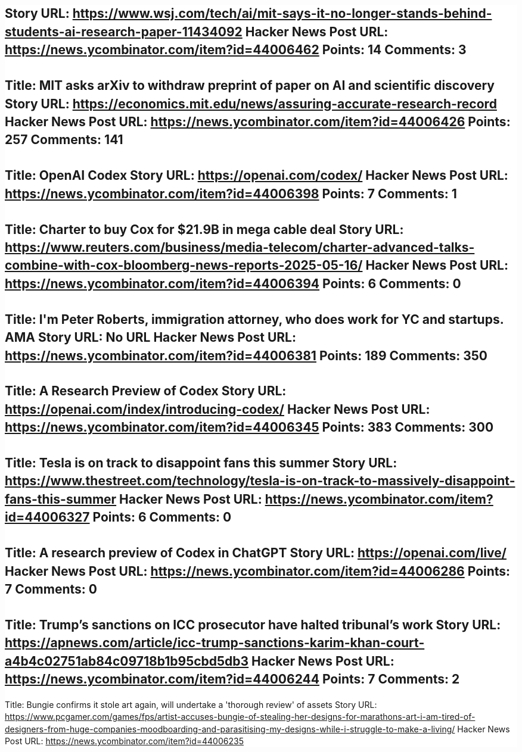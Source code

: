 Story URL: https://www.wsj.com/tech/ai/mit-says-it-no-longer-stands-behind-students-ai-research-paper-11434092
Hacker News Post URL: https://news.ycombinator.com/item?id=44006462
Points: 14
Comments: 3
----------------------------------------
Title: MIT asks arXiv to withdraw preprint of paper on AI and scientific discovery
Story URL: https://economics.mit.edu/news/assuring-accurate-research-record
Hacker News Post URL: https://news.ycombinator.com/item?id=44006426
Points: 257
Comments: 141
----------------------------------------
Title: OpenAI Codex
Story URL: https://openai.com/codex/
Hacker News Post URL: https://news.ycombinator.com/item?id=44006398
Points: 7
Comments: 1
----------------------------------------
Title: Charter to buy Cox for $21.9B in mega cable deal
Story URL: https://www.reuters.com/business/media-telecom/charter-advanced-talks-combine-with-cox-bloomberg-news-reports-2025-05-16/
Hacker News Post URL: https://news.ycombinator.com/item?id=44006394
Points: 6
Comments: 0
----------------------------------------
Title: I'm Peter Roberts, immigration attorney, who does work for YC and startups. AMA
Story URL: No URL
Hacker News Post URL: https://news.ycombinator.com/item?id=44006381
Points: 189
Comments: 350
----------------------------------------
Title: A Research Preview of Codex
Story URL: https://openai.com/index/introducing-codex/
Hacker News Post URL: https://news.ycombinator.com/item?id=44006345
Points: 383
Comments: 300
----------------------------------------
Title: Tesla is on track to disappoint fans this summer
Story URL: https://www.thestreet.com/technology/tesla-is-on-track-to-massively-disappoint-fans-this-summer
Hacker News Post URL: https://news.ycombinator.com/item?id=44006327
Points: 6
Comments: 0
----------------------------------------
Title: A research preview of Codex in ChatGPT
Story URL: https://openai.com/live/
Hacker News Post URL: https://news.ycombinator.com/item?id=44006286
Points: 7
Comments: 0
----------------------------------------
Title: Trump’s sanctions on ICC prosecutor have halted tribunal’s work
Story URL: https://apnews.com/article/icc-trump-sanctions-karim-khan-court-a4b4c02751ab84c09718b1b95cbd5db3
Hacker News Post URL: https://news.ycombinator.com/item?id=44006244
Points: 7
Comments: 2
----------------------------------------
Title: Bungie confirms it stole art again, will undertake a 'thorough review' of assets
Story URL: https://www.pcgamer.com/games/fps/artist-accuses-bungie-of-stealing-her-designs-for-marathons-art-i-am-tired-of-designers-from-huge-companies-moodboarding-and-parasitising-my-designs-while-i-struggle-to-make-a-living/
Hacker News Post URL: https://news.ycombinator.com/item?id=44006235